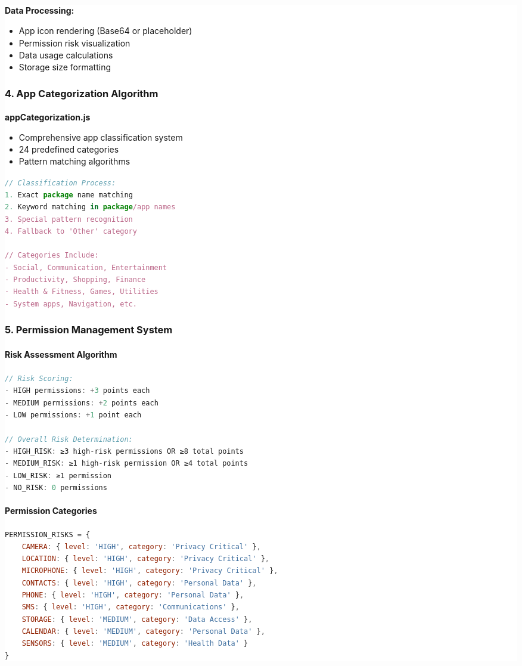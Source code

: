 **Data Processing:**
- App icon rendering (Base64 or placeholder)
- Permission risk visualization
- Data usage calculations
- Storage size formatting

### 4. App Categorization Algorithm

**appCategorization.js**
- Comprehensive app classification system
- 24 predefined categories
- Pattern matching algorithms

```javascript
// Classification Process:
1. Exact package name matching
2. Keyword matching in package/app names
3. Special pattern recognition
4. Fallback to 'Other' category

// Categories Include:
- Social, Communication, Entertainment
- Productivity, Shopping, Finance
- Health & Fitness, Games, Utilities
- System apps, Navigation, etc.
```

### 5. Permission Management System

#### Risk Assessment Algorithm
```javascript
// Risk Scoring:
- HIGH permissions: +3 points each
- MEDIUM permissions: +2 points each
- LOW permissions: +1 point each

// Overall Risk Determination:
- HIGH_RISK: ≥3 high-risk permissions OR ≥8 total points
- MEDIUM_RISK: ≥1 high-risk permission OR ≥4 total points
- LOW_RISK: ≥1 permission
- NO_RISK: 0 permissions
```

#### Permission Categories
```javascript
PERMISSION_RISKS = {
    CAMERA: { level: 'HIGH', category: 'Privacy Critical' },
    LOCATION: { level: 'HIGH', category: 'Privacy Critical' },
    MICROPHONE: { level: 'HIGH', category: 'Privacy Critical' },
    CONTACTS: { level: 'HIGH', category: 'Personal Data' },
    PHONE: { level: 'HIGH', category: 'Personal Data' },
    SMS: { level: 'HIGH', category: 'Communications' },
    STORAGE: { level: 'MEDIUM', category: 'Data Access' },
    CALENDAR: { level: 'MEDIUM', category: 'Personal Data' },
    SENSORS: { level: 'MEDIUM', category: 'Health Data' }
}
```
